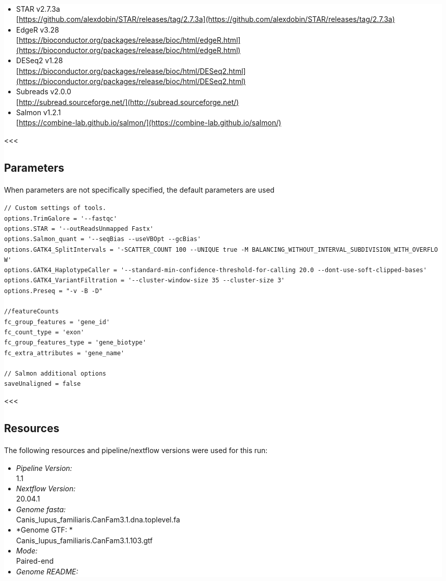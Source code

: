 - STAR v2.7.3a  
	[https://github.com/alexdobin/STAR/releases/tag/2.7.3a](https://github.com/alexdobin/STAR/releases/tag/2.7.3a)
- EdgeR v3.28  
	[https://bioconductor.org/packages/release/bioc/html/edgeR.html](https://bioconductor.org/packages/release/bioc/html/edgeR.html)
- DESeq2 v1.28  
	[https://bioconductor.org/packages/release/bioc/html/DESeq2.html](https://bioconductor.org/packages/release/bioc/html/DESeq2.html)
- Subreads v2.0.0  
	[http://subread.sourceforge.net/](http://subread.sourceforge.net/)
- Salmon v1.2.1  
	[https://combine-lab.github.io/salmon/](https://combine-lab.github.io/salmon/)

\<\<\<  

## Parameters

When parameters are not specifically specified, the default parameters are used

	// Custom settings of tools.
	options.TrimGalore = '--fastqc'
	options.STAR = '--outReadsUnmapped Fastx'
	options.Salmon_quant = '--seqBias --useVBOpt --gcBias'
	options.GATK4_SplitIntervals = '-SCATTER_COUNT 100 --UNIQUE true -M BALANCING_WITHOUT_INTERVAL_SUBDIVISION_WITH_OVERFLOW'
	options.GATK4_HaplotypeCaller = '--standard-min-confidence-threshold-for-calling 20.0 --dont-use-soft-clipped-bases'
	options.GATK4_VariantFiltration = '--cluster-window-size 35 --cluster-size 3'
	options.Preseq = "-v -B -D"
	
	//featureCounts
	fc_group_features = 'gene_id'
	fc_count_type = 'exon'
	fc_group_features_type = 'gene_biotype'
	fc_extra_attributes = 'gene_name'
	
	// Salmon additional options
	saveUnaligned = false

\<\<\<  

## Resources

The following resources and pipeline/nextflow versions were used for this run:  

- *Pipeline Version:*  
     1.1  
- *Nextflow Version:*  
     20.04.1  
- *Genome fasta:*  
    Canis_lupus_familiaris.CanFam3.1.dna.toplevel.fa  
- *Genome GTF: *  
    Canis_lupus_familiaris.CanFam3.1.103.gtf  
- *Mode:*  
     Paired-end  
- *Genome README:*  
      